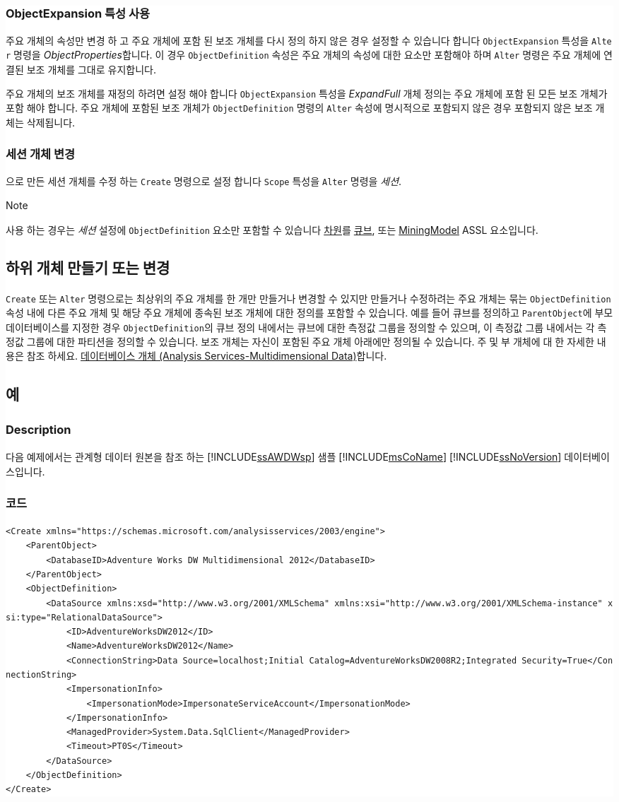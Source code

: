 ### <a name="using-the-objectexpansion-attribute"></a>ObjectExpansion 특성 사용  
 주요 개체의 속성만 변경 하 고 주요 개체에 포함 된 보조 개체를 다시 정의 하지 않은 경우 설정할 수 있습니다 합니다 `ObjectExpansion` 특성을 `Alter` 명령을 *ObjectProperties*합니다. 이 경우 `ObjectDefinition` 속성은 주요 개체의 속성에 대한 요소만 포함해야 하며 `Alter` 명령은 주요 개체에 연결된 보조 개체를 그대로 유지합니다.  
  
 주요 개체의 보조 개체를 재정의 하려면 설정 해야 합니다 `ObjectExpansion` 특성을 *ExpandFull* 개체 정의는 주요 개체에 포함 된 모든 보조 개체가 포함 해야 합니다. 주요 개체에 포함된 보조 개체가 `ObjectDefinition` 명령의 `Alter` 속성에 명시적으로 포함되지 않은 경우 포함되지 않은 보조 개체는 삭제됩니다.  
  
### <a name="altering-session-objects"></a>세션 개체 변경  
 으로 만든 세션 개체를 수정 하는 `Create` 명령으로 설정 합니다 `Scope` 특성을 `Alter` 명령을 *세션*.  
  
> [!NOTE]  
>  사용 하는 경우는 *세션* 설정에 `ObjectDefinition` 요소만 포함할 수 있습니다 [차원](https://docs.microsoft.com/bi-reference/assl/objects/dimension-element-assl)를 [큐브](https://docs.microsoft.com/bi-reference/assl/objects/cube-element-assl), 또는 [MiningModel](https://docs.microsoft.com/bi-reference/assl/objects/miningmodel-element-assl) ASSL 요소입니다.  
  
## <a name="creating-or-altering-subordinate-objects"></a>하위 개체 만들기 또는 변경  
 `Create` 또는 `Alter` 명령으로는 최상위의 주요 개체를 한 개만 만들거나 변경할 수 있지만 만들거나 수정하려는 주요 개체는 묶는 `ObjectDefinition` 속성 내에 다른 주요 개체 및 해당 주요 개체에 종속된 보조 개체에 대한 정의를 포함할 수 있습니다. 예를 들어 큐브를 정의하고 `ParentObject`에 부모 데이터베이스를 지정한 경우 `ObjectDefinition`의 큐브 정의 내에서는 큐브에 대한 측정값 그룹을 정의할 수 있으며, 이 측정값 그룹 내에서는 각 측정값 그룹에 대한 파티션을 정의할 수 있습니다. 보조 개체는 자신이 포함된 주요 개체 아래에만 정의될 수 있습니다. 주 및 부 개체에 대 한 자세한 내용은 참조 하세요. [데이터베이스 개체 &#40;Analysis Services-Multidimensional Data&#41;](../multidimensional-models/olap-logical/database-objects-analysis-services-multidimensional-data.md)합니다.  
  
## <a name="examples"></a>예  
  
### <a name="description"></a>Description  
 다음 예제에서는 관계형 데이터 원본을 참조 하는 [!INCLUDE[ssAWDWsp](../../includes/ssawdwsp-md.md)] 샘플 [!INCLUDE[msCoName](../../includes/msconame-md.md)] [!INCLUDE[ssNoVersion](../../includes/ssnoversion-md.md)] 데이터베이스입니다.  
  
### <a name="code"></a>코드  
  
```  
<Create xmlns="https://schemas.microsoft.com/analysisservices/2003/engine">  
    <ParentObject>  
        <DatabaseID>Adventure Works DW Multidimensional 2012</DatabaseID>  
    </ParentObject>  
    <ObjectDefinition>  
        <DataSource xmlns:xsd="http://www.w3.org/2001/XMLSchema" xmlns:xsi="http://www.w3.org/2001/XMLSchema-instance" xsi:type="RelationalDataSource">  
            <ID>AdventureWorksDW2012</ID>  
            <Name>AdventureWorksDW2012</Name>  
            <ConnectionString>Data Source=localhost;Initial Catalog=AdventureWorksDW2008R2;Integrated Security=True</ConnectionString>  
            <ImpersonationInfo>  
                <ImpersonationMode>ImpersonateServiceAccount</ImpersonationMode>  
            </ImpersonationInfo>  
            <ManagedProvider>System.Data.SqlClient</ManagedProvider>  
            <Timeout>PT0S</Timeout>  
        </DataSource>  
    </ObjectDefinition>  
</Create>  
```  
  